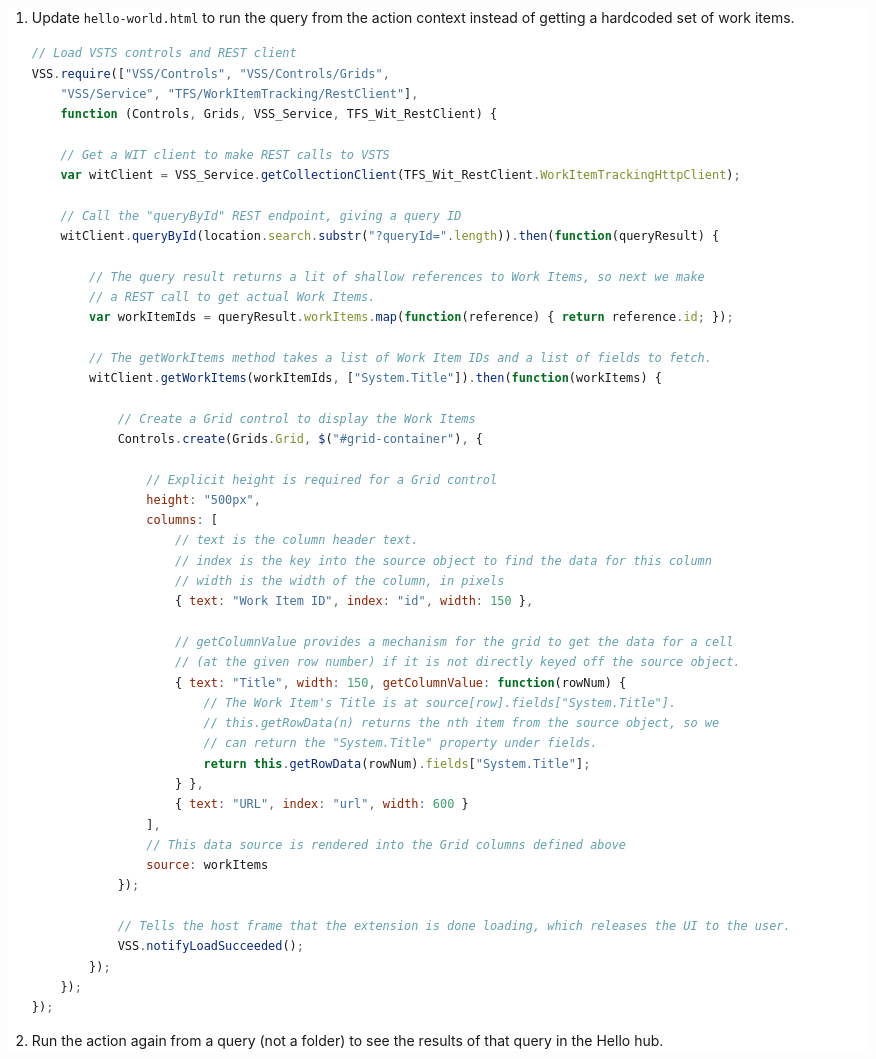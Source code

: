 1. Update ```hello-world.html``` to run the query from the action context instead of getting a hardcoded set of work items.

	```javascript
    // Load VSTS controls and REST client
    VSS.require(["VSS/Controls", "VSS/Controls/Grids",
		"VSS/Service", "TFS/WorkItemTracking/RestClient"],
		function (Controls, Grids, VSS_Service, TFS_Wit_RestClient) {
        
        // Get a WIT client to make REST calls to VSTS
        var witClient = VSS_Service.getCollectionClient(TFS_Wit_RestClient.WorkItemTrackingHttpClient);

        // Call the "queryById" REST endpoint, giving a query ID
        witClient.queryById(location.search.substr("?queryId=".length)).then(function(queryResult) {

            // The query result returns a lit of shallow references to Work Items, so next we make
            // a REST call to get actual Work Items.
            var workItemIds = queryResult.workItems.map(function(reference) { return reference.id; });

            // The getWorkItems method takes a list of Work Item IDs and a list of fields to fetch.
            witClient.getWorkItems(workItemIds, ["System.Title"]).then(function(workItems) {

                // Create a Grid control to display the Work Items
                Controls.create(Grids.Grid, $("#grid-container"), {

                    // Explicit height is required for a Grid control
                    height: "500px",
                    columns: [
                        // text is the column header text. 
                        // index is the key into the source object to find the data for this column
                        // width is the width of the column, in pixels
                        { text: "Work Item ID", index: "id", width: 150 },

                        // getColumnValue provides a mechanism for the grid to get the data for a cell
                        // (at the given row number) if it is not directly keyed off the source object.
                        { text: "Title", width: 150, getColumnValue: function(rowNum) { 
                            // The Work Item's Title is at source[row].fields["System.Title"].
                            // this.getRowData(n) returns the nth item from the source object, so we 
                            // can return the "System.Title" property under fields.
                            return this.getRowData(rowNum).fields["System.Title"]; 
                        } },
                        { text: "URL", index: "url", width: 600 }
                    ],
                    // This data source is rendered into the Grid columns defined above
                    source: workItems
                }); 

                // Tells the host frame that the extension is done loading, which releases the UI to the user.
                VSS.notifyLoadSucceeded();
            });
        });
    });
	```

1. Run the action again from a query (not a folder) to see the results of that query in the Hello hub.

